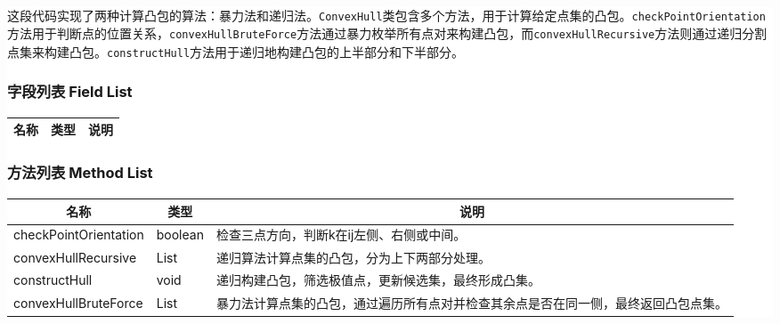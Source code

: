 这段代码实现了两种计算凸包的算法：暴力法和递归法。`ConvexHull`类包含多个方法，用于计算给定点集的凸包。`checkPointOrientation`方法用于判断点的位置关系，`convexHullBruteForce`方法通过暴力枚举所有点对来构建凸包，而`convexHullRecursive`方法则通过递归分割点集来构建凸包。`constructHull`方法用于递归地构建凸包的上半部分和下半部分。

### 字段列表 Field List

| 名称  | 类型  | 说明 |
|-------|-------|------|

### 方法列表 Method List

| 名称  | 类型  | 说明 |
|-------|-------|------|
| checkPointOrientation | boolean | 检查三点方向，判断k在ij左侧、右侧或中间。 |
| convexHullRecursive | List<Point> | 递归算法计算点集的凸包，分为上下两部分处理。 |
| constructHull | void | 递归构建凸包，筛选极值点，更新候选集，最终形成凸集。 |
| convexHullBruteForce | List<Point> | 暴力法计算点集的凸包，通过遍历所有点对并检查其余点是否在同一侧，最终返回凸包点集。 |




